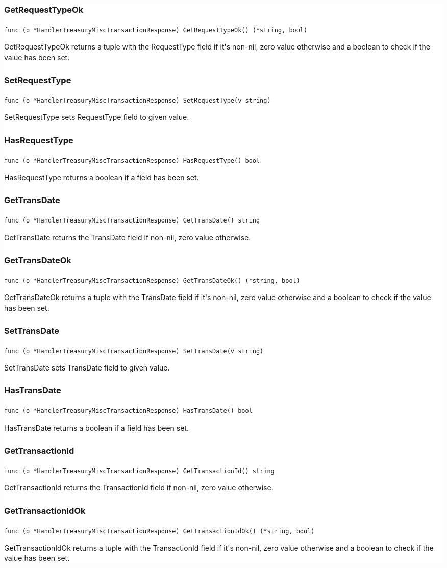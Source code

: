### GetRequestTypeOk

`func (o *HandlerTreasuryMiscTransactionResponse) GetRequestTypeOk() (*string, bool)`

GetRequestTypeOk returns a tuple with the RequestType field if it's non-nil, zero value otherwise
and a boolean to check if the value has been set.

### SetRequestType

`func (o *HandlerTreasuryMiscTransactionResponse) SetRequestType(v string)`

SetRequestType sets RequestType field to given value.

### HasRequestType

`func (o *HandlerTreasuryMiscTransactionResponse) HasRequestType() bool`

HasRequestType returns a boolean if a field has been set.

### GetTransDate

`func (o *HandlerTreasuryMiscTransactionResponse) GetTransDate() string`

GetTransDate returns the TransDate field if non-nil, zero value otherwise.

### GetTransDateOk

`func (o *HandlerTreasuryMiscTransactionResponse) GetTransDateOk() (*string, bool)`

GetTransDateOk returns a tuple with the TransDate field if it's non-nil, zero value otherwise
and a boolean to check if the value has been set.

### SetTransDate

`func (o *HandlerTreasuryMiscTransactionResponse) SetTransDate(v string)`

SetTransDate sets TransDate field to given value.

### HasTransDate

`func (o *HandlerTreasuryMiscTransactionResponse) HasTransDate() bool`

HasTransDate returns a boolean if a field has been set.

### GetTransactionId

`func (o *HandlerTreasuryMiscTransactionResponse) GetTransactionId() string`

GetTransactionId returns the TransactionId field if non-nil, zero value otherwise.

### GetTransactionIdOk

`func (o *HandlerTreasuryMiscTransactionResponse) GetTransactionIdOk() (*string, bool)`

GetTransactionIdOk returns a tuple with the TransactionId field if it's non-nil, zero value otherwise
and a boolean to check if the value has been set.

